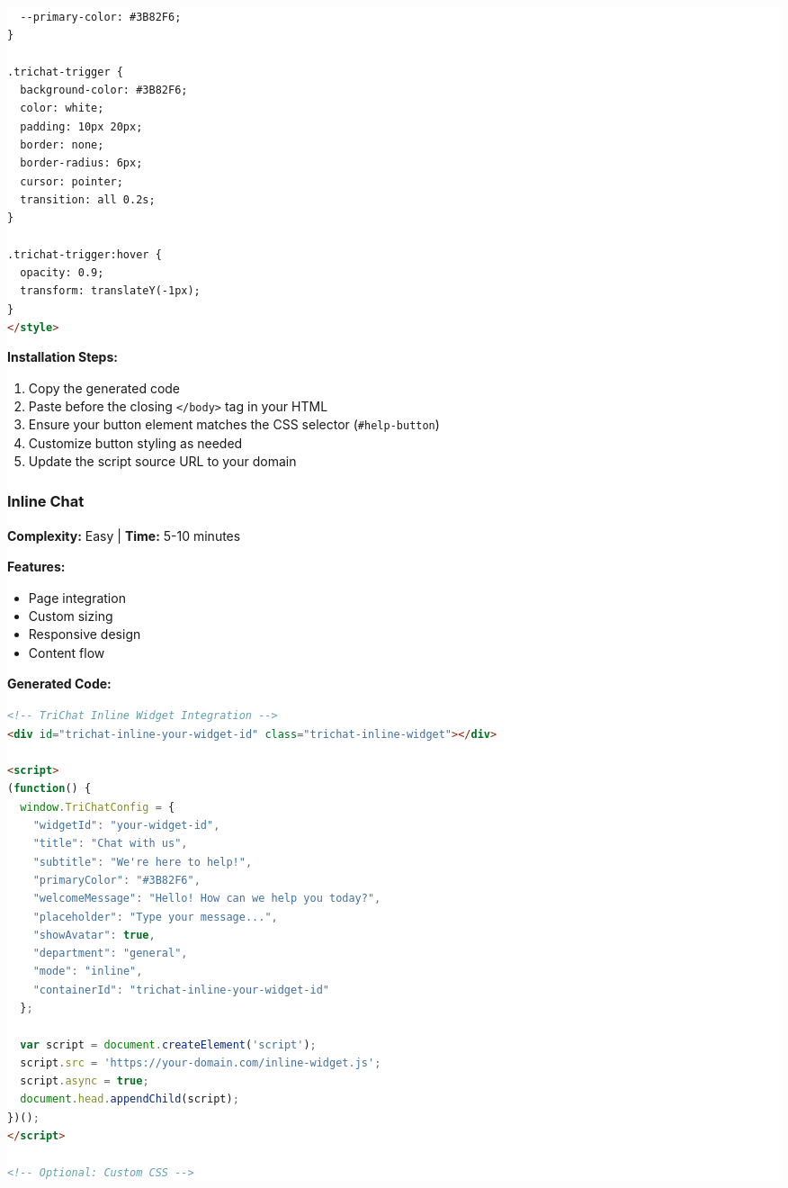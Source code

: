 ```html
  --primary-color: #3B82F6;
}

.trichat-trigger {
  background-color: #3B82F6;
  color: white;
  padding: 10px 20px;
  border: none;
  border-radius: 6px;
  cursor: pointer;
  transition: all 0.2s;
}

.trichat-trigger:hover {
  opacity: 0.9;
  transform: translateY(-1px);
}
</style>
```

**Installation Steps:**
1. Copy the generated code
2. Paste before the closing `</body>` tag in your HTML
3. Ensure your button element matches the CSS selector (`#help-button`)
4. Customize button styling as needed
5. Update the script source URL to your domain

### Inline Chat

**Complexity:** Easy | **Time:** 5-10 minutes

**Features:**
- Page integration
- Custom sizing
- Responsive design
- Content flow

**Generated Code:**
```html
<!-- TriChat Inline Widget Integration -->
<div id="trichat-inline-your-widget-id" class="trichat-inline-widget"></div>

<script>
(function() {
  window.TriChatConfig = {
    "widgetId": "your-widget-id",
    "title": "Chat with us",
    "subtitle": "We're here to help!",
    "primaryColor": "#3B82F6",
    "welcomeMessage": "Hello! How can we help you today?",
    "placeholder": "Type your message...",
    "showAvatar": true,
    "department": "general",
    "mode": "inline",
    "containerId": "trichat-inline-your-widget-id"
  };
  
  var script = document.createElement('script');
  script.src = 'https://your-domain.com/inline-widget.js';
  script.async = true;
  document.head.appendChild(script);
})();
</script>

<!-- Optional: Custom CSS -->
```
